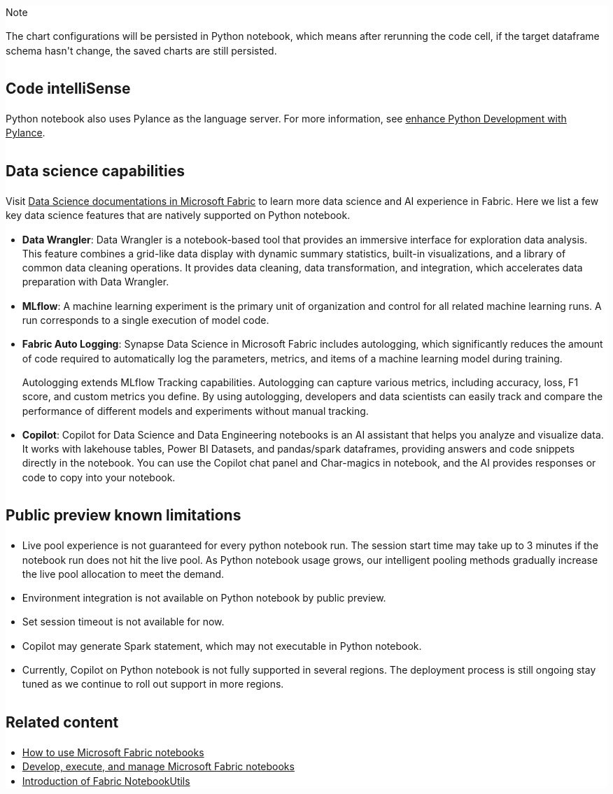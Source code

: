 > [!NOTE]
> The chart configurations will be persisted in Python notebook, which means after rerunning the code cell, if the target dataframe schema hasn't change, the saved charts are still persisted.

## Code intelliSense

Python notebook also uses Pylance as the language server. For more information, see [enhance Python Development with Pylance](./author-execute-notebook.md#ide-style-intellisense).

## Data science capabilities

Visit [Data Science documentations in Microsoft Fabric](/fabric/data-science/) to learn more data science and AI experience in Fabric. Here we list a few key data science features that are natively supported on Python notebook.

- **Data Wrangler**: Data Wrangler is a notebook-based tool that provides an immersive interface for exploration data analysis. This feature combines a grid-like data display with dynamic summary statistics, built-in visualizations, and a library of common data cleaning operations. It provides data cleaning, data transformation, and integration, which accelerates data preparation with Data Wrangler.

- **MLflow**: A machine learning experiment is the primary unit of organization and control for all related machine learning runs. A run corresponds to a single execution of model code.

- **Fabric Auto Logging**: Synapse Data Science in Microsoft Fabric includes autologging, which significantly reduces the amount of code required to automatically log the parameters, metrics, and items of a machine learning model during training.  

   Autologging extends MLflow Tracking capabilities. Autologging can capture various metrics, including accuracy, loss, F1 score, and custom metrics you define. By using autologging, developers and data scientists can easily track and compare the performance of different models and experiments without manual tracking.

- **Copilot**: Copilot for Data Science and Data Engineering notebooks is an AI assistant that helps you analyze and visualize data. It works with lakehouse tables, Power BI Datasets, and pandas/spark dataframes, providing answers and code snippets directly in the notebook. You can use the Copilot chat panel and Char-magics in notebook, and the AI provides responses or code to copy into your notebook.

## Public preview known limitations

- Live pool experience is not guaranteed for every python notebook run. The session start time may take up to 3 minutes if the notebook run does not hit the live pool. As Python notebook usage grows, our intelligent pooling methods gradually increase the live pool allocation to meet the demand.

- Environment integration is not available on Python notebook by public preview.

- Set session timeout is not available for now.

- Copilot may generate Spark statement, which may not executable in Python notebook.

- Currently, Copilot on Python notebook is not fully supported in several regions. The deployment process is still ongoing stay tuned as we continue to roll out support in more regions.

## Related content

- [How to use Microsoft Fabric notebooks](how-to-use-notebook.md)
- [Develop, execute, and manage Microsoft Fabric notebooks](author-execute-notebook.md)
- [Introduction of Fabric NotebookUtils](notebook-utilities.md)